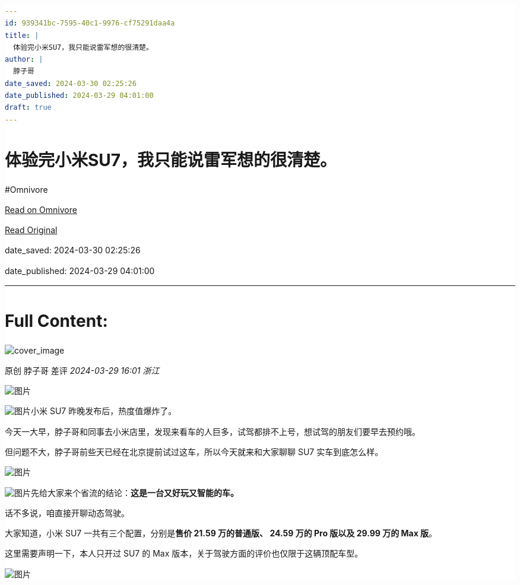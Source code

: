 ```yaml
---
id: 939341bc-7595-40c1-9976-cf75291daa4a
title: |
  体验完小米SU7，我只能说雷军想的很清楚。
author: |
  脖子哥
date_saved: 2024-03-30 02:25:26
date_published: 2024-03-29 04:01:00
draft: true
---
```


# 体验完小米SU7，我只能说雷军想的很清楚。
#Omnivore

[Read on Omnivore](https://omnivore.app/me/https-mp-weixin-qq-com-s-c-w-f-2-sjw-e-4-ie-yy-he-ge-h-q-18e8e08be9f)

[Read Original](https://mp.weixin.qq.com/s/C_W-F2SjwE4IeYyHeGE_hQ)

date_saved: 2024-03-30 02:25:26

date_published: 2024-03-29 04:01:00

--- 

# Full Content: 

![cover_image](https://proxy-prod.omnivore-image-cache.app/0x0,si4g0hu9GH2ExJB8sIkto7PYfgnpNYn9MVvdB0qgyrSw/https://mmbiz.qpic.cn/mmbiz_jpg/yZPTcMGWibvvnicWwD7Gh0Y6YuE5TYhFicRia8QcDj2IOxWlXicwMALLgZBoch6AhMibjAZrZqGibyAJm4spZz6TuE7cQ/0?wx_fmt=jpeg) 

原创  脖子哥  差评 _2024-03-29 16:01_ _浙江_ 

![图片](https://proxy-prod.omnivore-image-cache.app/0x0,sDDJutDkOw1UBw74jLjvuQTZsyK5OZKPK-BzAit3HRJA/https://mmbiz.qpic.cn/mmbiz_gif/yZPTcMGWibvuUnc4fuyLxacibe2w9KgZGulqKkItfbJTric4RLI0bZhm0ib1YcibNxFDqZ2FVQvGRWhQtQqTViaehN3Q/640?wx_fmt=gif)

![图片](https://proxy-prod.omnivore-image-cache.app/0x0,sE-duMKehmzw3aP_Ml7MXE2tKK2GX-Q_O1F1ZxukIDWk/https://mmbiz.qpic.cn/mmbiz_png/yZPTcMGWibvvksX327emCvTmj2E9HaAvxeujKusdJ4pAKDMLhTPAyfctsialbzD3OU4AhQzhCLvFXo0viaHyrWxoQ/640?wx_fmt=other&tp=webp&wxfrom=5&wx_lazy=1&wx_co=1)小米 SU7 昨晚发布后，热度值爆炸了。

今天一大早，脖子哥和同事去小米店里，发现来看车的人巨多，试驾都排不上号，想试驾的朋友们要早去预约哦。

但问题不大，脖子哥前些天已经在北京提前试过这车，所以今天就来和大家聊聊 SU7 实车到底怎么样。

![图片](https://proxy-prod.omnivore-image-cache.app/0x0,sJeXf7GEJ66WwXCe3nvKHuCh7zPkoxrmv_jiucxlDNgM/https://mmbiz.qpic.cn/mmbiz_png/yZPTcMGWibvvnicWwD7Gh0Y6YuE5TYhFicRWqicEWM3LY1vroN7haOf28yM3ABkgCxMbJ2bVXWJU87223V5ZBMrASw/640?wx_fmt=png&from=appmsg)

![图片](https://proxy-prod.omnivore-image-cache.app/0x0,sk-mLhQpGWB31xvU5zVSrP_skyGC-DweYA_aMp1HbQPU/https://mmbiz.qpic.cn/mmbiz_png/yZPTcMGWibvvksX327emCvTmj2E9HaAvxdNI96yia3VEsBx0wMeY6QZSfkNAXJaTib6ZRsjicA33EI2RdTNjghc0Pw/640?wx_fmt=other&tp=webp&wxfrom=5&wx_lazy=1&wx_co=1)先给大家来个省流的结论：**这是一台又好玩又智能的车。**

话不多说，咱直接开聊动态驾驶。

大家知道，小米 SU7 一共有三个配置，分别是**售价 21.59 万的普通版、 24.59 万的 Pro 版以及 29.99 万的 Max 版**。

这里需要声明一下，本人只开过 SU7 的 Max 版本，关于驾驶方面的评价也仅限于这辆顶配车型。

![图片](https://proxy-prod.omnivore-image-cache.app/0x0,s3w507WddUAlsGwBvYNHgGlZpRu95rRb8prfPpuLl1Mw/https://mmbiz.qpic.cn/mmbiz_png/yZPTcMGWibvvnicWwD7Gh0Y6YuE5TYhFicRqicqfibS5nEwP7HJD5anKRte6fjMyEmbI5uSy4C1Rxj5IRsWib0Tp2avA/640?wx_fmt=png&from=appmsg)

